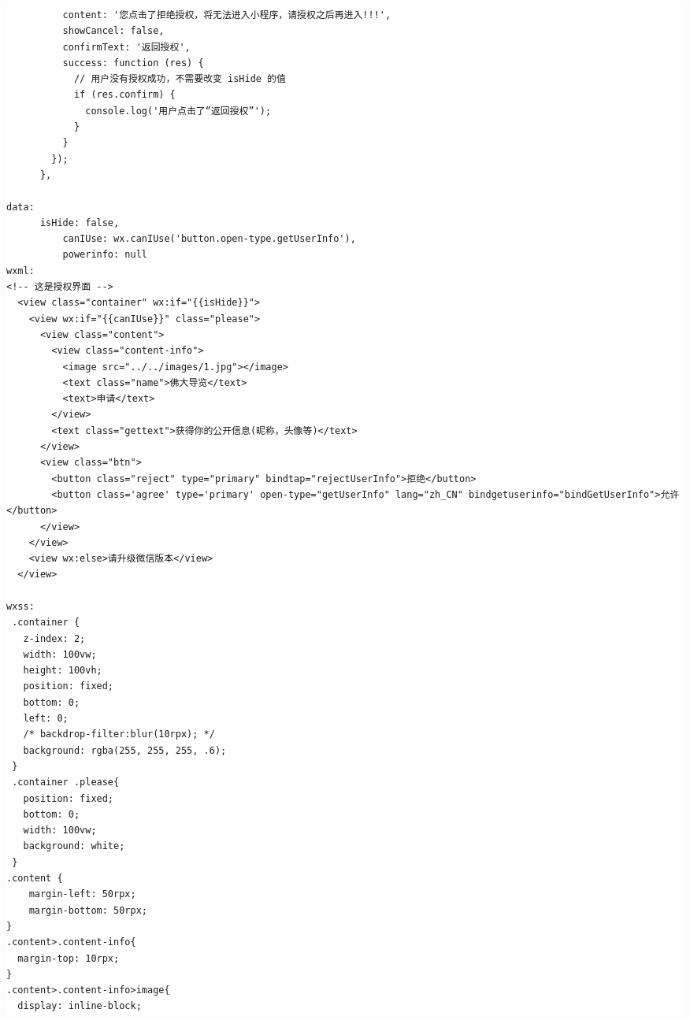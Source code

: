 ```
	      content: '您点击了拒绝授权，将无法进入小程序，请授权之后再进入!!!',
	      showCancel: false,
	      confirmText: '返回授权',
	      success: function (res) {
	        // 用户没有授权成功，不需要改变 isHide 的值
	        if (res.confirm) {
	          console.log('用户点击了“返回授权”');
	        }
	      }
	    });
	  },
	  
data:
	  isHide: false,
	      canIUse: wx.canIUse('button.open-type.getUserInfo'),
	      powerinfo: null
wxml:
<!-- 这是授权界面 -->
  <view class="container" wx:if="{{isHide}}">
    <view wx:if="{{canIUse}}" class="please">
      <view class="content">
        <view class="content-info">
          <image src="../../images/1.jpg"></image>
          <text class="name">佛大导览</text>
          <text>申请</text>
        </view>
        <text class="gettext">获得你的公开信息(昵称，头像等)</text>
      </view>
      <view class="btn">
        <button class="reject" type="primary" bindtap="rejectUserInfo">拒绝</button>
        <button class='agree' type='primary' open-type="getUserInfo" lang="zh_CN" bindgetuserinfo="bindGetUserInfo">允许</button>
      </view>
    </view>
    <view wx:else>请升级微信版本</view>
  </view>

wxss:
 .container {
   z-index: 2;
   width: 100vw;
   height: 100vh;
   position: fixed;
   bottom: 0;
   left: 0;
   /* backdrop-filter:blur(10rpx); */
   background: rgba(255, 255, 255, .6);
 }
 .container .please{
   position: fixed;
   bottom: 0;
   width: 100vw;
   background: white;
 }
.content {
    margin-left: 50rpx;
    margin-bottom: 50rpx;
}
.content>.content-info{
  margin-top: 10rpx;
}
.content>.content-info>image{
  display: inline-block;
```